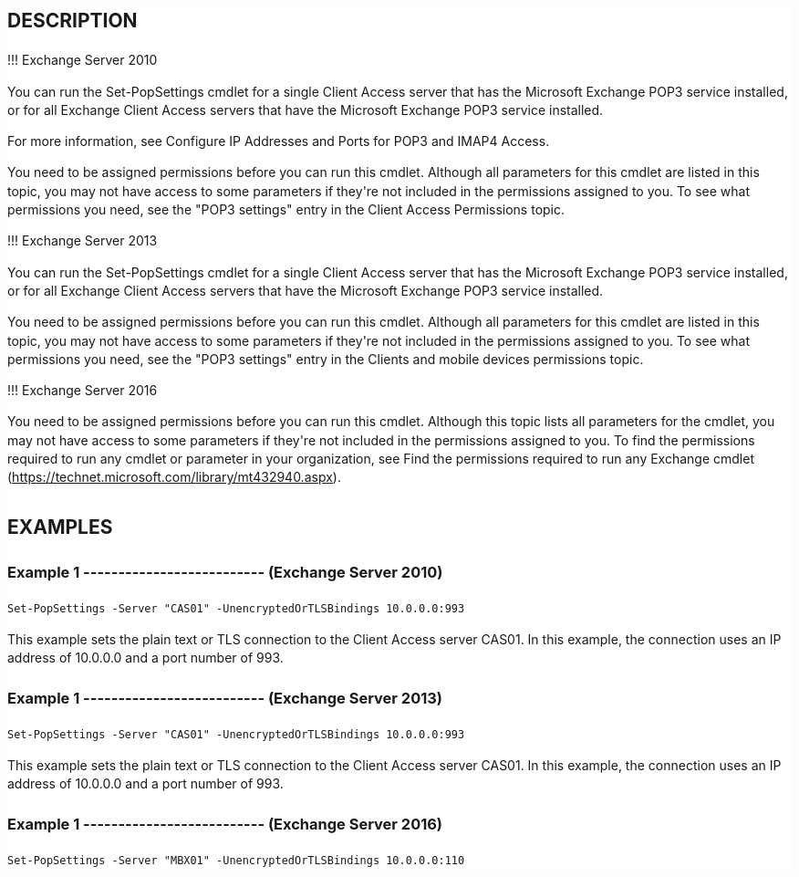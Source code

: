 ## DESCRIPTION
!!! Exchange Server 2010

You can run the Set-PopSettings cmdlet for a single Client Access server that has the Microsoft Exchange POP3 service installed, or for all Exchange Client Access servers that have the Microsoft Exchange POP3 service installed.

For more information, see Configure IP Addresses and Ports for POP3 and IMAP4 Access.

You need to be assigned permissions before you can run this cmdlet. Although all parameters for this cmdlet are listed in this topic, you may not have access to some parameters if they're not included in the permissions assigned to you. To see what permissions you need, see the "POP3 settings" entry in the Client Access Permissions topic.

!!! Exchange Server 2013

You can run the Set-PopSettings cmdlet for a single Client Access server that has the Microsoft Exchange POP3 service installed, or for all Exchange Client Access servers that have the Microsoft Exchange POP3 service installed.

You need to be assigned permissions before you can run this cmdlet. Although all parameters for this cmdlet are listed in this topic, you may not have access to some parameters if they're not included in the permissions assigned to you. To see what permissions you need, see the "POP3 settings" entry in the Clients and mobile devices permissions topic.

!!! Exchange Server 2016

You need to be assigned permissions before you can run this cmdlet. Although this topic lists all parameters for the cmdlet, you may not have access to some parameters if they're not included in the permissions assigned to you. To find the permissions required to run any cmdlet or parameter in your organization, see Find the permissions required to run any Exchange cmdlet (https://technet.microsoft.com/library/mt432940.aspx).

## EXAMPLES

### Example 1 -------------------------- (Exchange Server 2010)
```
Set-PopSettings -Server "CAS01" -UnencryptedOrTLSBindings 10.0.0.0:993
```

This example sets the plain text or TLS connection to the Client Access server CAS01. In this example, the connection uses an IP address of 10.0.0.0 and a port number of 993.

### Example 1 -------------------------- (Exchange Server 2013)
```
Set-PopSettings -Server "CAS01" -UnencryptedOrTLSBindings 10.0.0.0:993
```

This example sets the plain text or TLS connection to the Client Access server CAS01. In this example, the connection uses an IP address of 10.0.0.0 and a port number of 993.

### Example 1 -------------------------- (Exchange Server 2016)
```
Set-PopSettings -Server "MBX01" -UnencryptedOrTLSBindings 10.0.0.0:110
```
